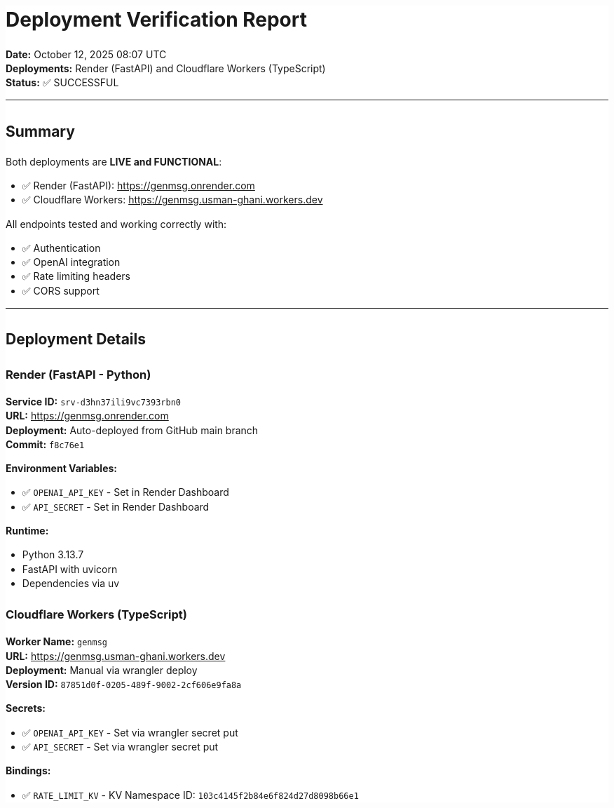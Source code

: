 # Deployment Verification Report

**Date:** October 12, 2025 08:07 UTC  
**Deployments:** Render (FastAPI) and Cloudflare Workers (TypeScript)  
**Status:** ✅ SUCCESSFUL

---

## Summary

Both deployments are **LIVE and FUNCTIONAL**:
- ✅ Render (FastAPI): https://genmsg.onrender.com
- ✅ Cloudflare Workers: https://genmsg.usman-ghani.workers.dev

All endpoints tested and working correctly with:
- ✅ Authentication
- ✅ OpenAI integration
- ✅ Rate limiting headers
- ✅ CORS support

---

## Deployment Details

### Render (FastAPI - Python)

**Service ID:** `srv-d3hn37ili9vc7393rbn0`  
**URL:** https://genmsg.onrender.com  
**Deployment:** Auto-deployed from GitHub main branch  
**Commit:** `f8c76e1`

**Environment Variables:**
- ✅ `OPENAI_API_KEY` - Set in Render Dashboard
- ✅ `API_SECRET` - Set in Render Dashboard

**Runtime:**
- Python 3.13.7
- FastAPI with uvicorn
- Dependencies via uv

### Cloudflare Workers (TypeScript)

**Worker Name:** `genmsg`  
**URL:** https://genmsg.usman-ghani.workers.dev  
**Deployment:** Manual via wrangler deploy  
**Version ID:** `87851d0f-0205-489f-9002-2cf606e9fa8a`

**Secrets:**
- ✅ `OPENAI_API_KEY` - Set via wrangler secret put
- ✅ `API_SECRET` - Set via wrangler secret put

**Bindings:**
- ✅ `RATE_LIMIT_KV` - KV Namespace ID: `103c4145f2b84e6f824d27d8098b66e1`

